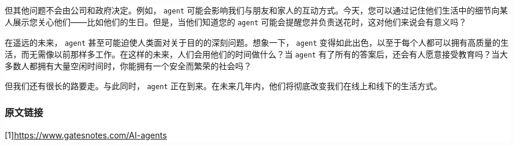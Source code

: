 但其他问题不会由公司和政府决定。例如， `agent` 可能会影响我们与朋友和家人的互动方式。今天，您可以通过记住他们生活中的细节向某人展示您关心他们——比如他们的生日。但是，当他们知道您的 `agent` 可能会提醒您并负责送花时，这对他们来说会有意义吗？

在遥远的未来， `agent` 甚至可能迫使人类面对关于目的的深刻问题。想象一下， `agent` 变得如此出色，以至于每个人都可以拥有高质量的生活，而无需像以前那样多工作。在这样的未来，人们会用他们的时间做什么？当 `agent` 有了所有的答案后，还会有人愿意接受教育吗？当大多数人都拥有大量空闲时间时，你能拥有一个安全而繁荣的社会吗？

但我们还有很长的路要走。与此同时， `agent` 正在到来。在未来几年内，他们将彻底改变我们在线上和线下的生活方式。

### 原文链接

[1]https://www.gatesnotes.com/AI-agents

